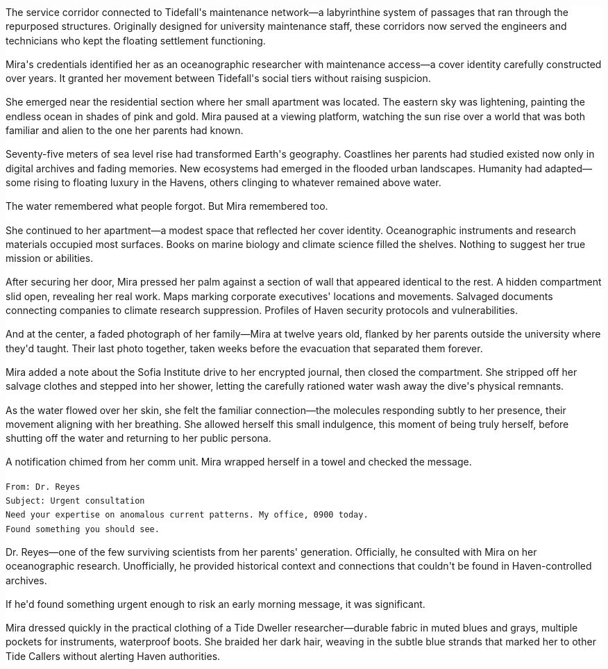 The service corridor connected to Tidefall's maintenance network—a labyrinthine system of passages that ran through the repurposed structures. Originally designed for university maintenance staff, these corridors now served the engineers and technicians who kept the floating settlement functioning.

Mira's credentials identified her as an oceanographic researcher with maintenance access—a cover identity carefully constructed over years. It granted her movement between Tidefall's social tiers without raising suspicion.

She emerged near the residential section where her small apartment was located. The eastern sky was lightening, painting the endless ocean in shades of pink and gold. Mira paused at a viewing platform, watching the sun rise over a world that was both familiar and alien to the one her parents had known.

Seventy-five meters of sea level rise had transformed Earth's geography. Coastlines her parents had studied existed now only in digital archives and fading memories. New ecosystems had emerged in the flooded urban landscapes. Humanity had adapted—some rising to floating luxury in the Havens, others clinging to whatever remained above water.

The water remembered what people forgot. But Mira remembered too.

She continued to her apartment—a modest space that reflected her cover identity. Oceanographic instruments and research materials occupied most surfaces. Books on marine biology and climate science filled the shelves. Nothing to suggest her true mission or abilities.

After securing her door, Mira pressed her palm against a section of wall that appeared identical to the rest. A hidden compartment slid open, revealing her real work. Maps marking corporate executives' locations and movements. Salvaged documents connecting companies to climate research suppression. Profiles of Haven security protocols and vulnerabilities.

And at the center, a faded photograph of her family—Mira at twelve years old, flanked by her parents outside the university where they'd taught. Their last photo together, taken weeks before the evacuation that separated them forever.

Mira added a note about the Sofia Institute drive to her encrypted journal, then closed the compartment. She stripped off her salvage clothes and stepped into her shower, letting the carefully rationed water wash away the dive's physical remnants.

As the water flowed over her skin, she felt the familiar connection—the molecules responding subtly to her presence, their movement aligning with her breathing. She allowed herself this small indulgence, this moment of being truly herself, before shutting off the water and returning to her public persona.

A notification chimed from her comm unit. Mira wrapped herself in a towel and checked the message.

```
From: Dr. Reyes
Subject: Urgent consultation
Need your expertise on anomalous current patterns. My office, 0900 today.
Found something you should see.
```

Dr. Reyes—one of the few surviving scientists from her parents' generation. Officially, he consulted with Mira on her oceanographic research. Unofficially, he provided historical context and connections that couldn't be found in Haven-controlled archives.

If he'd found something urgent enough to risk an early morning message, it was significant.

Mira dressed quickly in the practical clothing of a Tide Dweller researcher—durable fabric in muted blues and grays, multiple pockets for instruments, waterproof boots. She braided her dark hair, weaving in the subtle blue strands that marked her to other Tide Callers without alerting Haven authorities.
